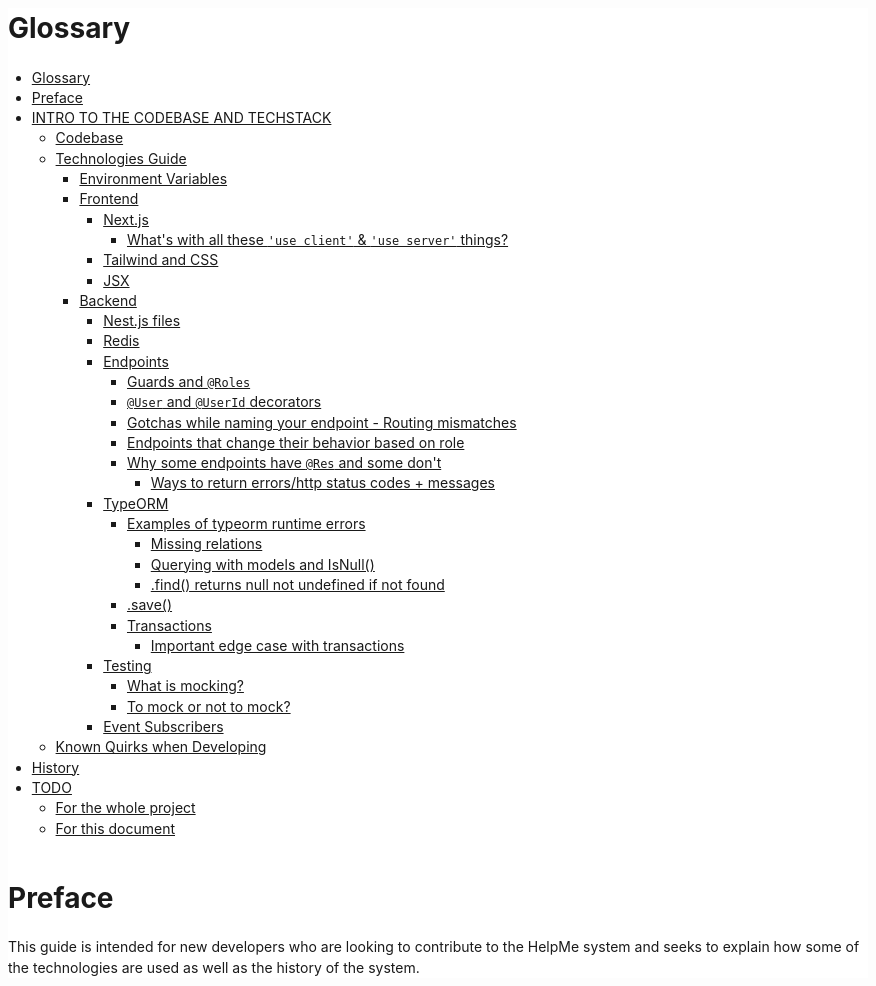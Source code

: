 # Glossary

- [Glossary](#glossary)
- [Preface](#preface)
- [INTRO TO THE CODEBASE AND TECHSTACK](#intro-to-the-codebase-and-techstack)
  - [Codebase](#codebase)
  - [Technologies Guide](#technologies-guide)
    - [Environment Variables](#environment-variables)
    - [Frontend](#frontend)
      - [Next.js](#nextjs)
        - [What's with all these `'use client'` \& `'use server'` things?](#whats-with-all-these-use-client--use-server-things)
      - [Tailwind and CSS](#tailwind-and-css)
      - [JSX](#jsx)
    - [Backend](#backend)
      - [Nest.js files](#nestjs-files)
      - [Redis](#redis)
      - [Endpoints](#endpoints)
        - [Guards and `@Roles`](#guards-and-roles)
        - [`@User` and `@UserId` decorators](#user-and-userid-decorators)
        - [Gotchas while naming your endpoint - Routing mismatches](#gotchas-while-naming-your-endpoint---routing-mismatches)
        - [Endpoints that change their behavior based on role](#endpoints-that-change-their-behavior-based-on-role)
        - [Why some endpoints have `@Res` and some don't](#why-some-endpoints-have-res-and-some-dont)
          - [Ways to return errors/http status codes + messages](#ways-to-return-errorshttp-status-codes--messages)
      - [TypeORM](#typeorm)
        - [Examples of typeorm runtime errors](#examples-of-typeorm-runtime-errors)
          - [Missing relations](#missing-relations)
          - [Querying with models and IsNull()](#querying-with-models-and-isnull)
          - [.find() returns null not undefined if not found](#find-returns-null-not-undefined-if-not-found)
        - [.save()](#save)
        - [Transactions](#transactions)
          - [Important edge case with transactions](#important-edge-case-with-transactions)
      - [Testing](#testing)
        - [What is mocking?](#what-is-mocking)
        - [To mock or not to mock?](#to-mock-or-not-to-mock)
      - [Event Subscribers](#event-subscribers)
  - [Known Quirks when Developing](#known-quirks-when-developing)
- [History](#history)
- [TODO](#todo)
  - [For the whole project](#for-the-whole-project)
  - [For this document](#for-this-document)

# Preface

This guide is intended for new developers who are looking to contribute to the HelpMe system and seeks to explain how some of the technologies are used as well as the history of the system. 
